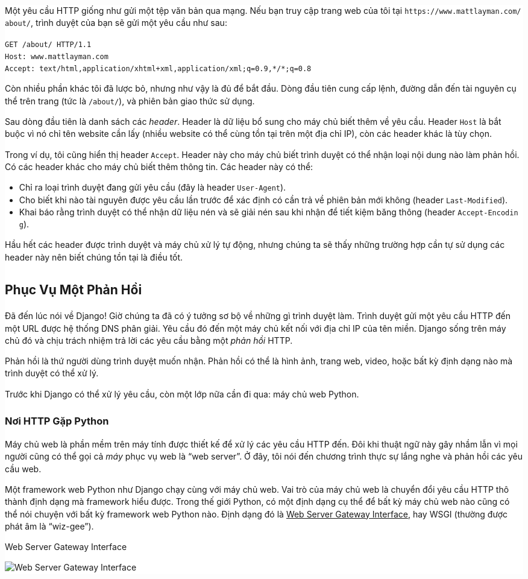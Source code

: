 Một yêu cầu HTTP giống như gửi một tệp văn bản qua mạng. Nếu bạn truy cập trang web của tôi tại `https://www.mattlayman.com/about/`, trình duyệt của bạn sẽ gửi một yêu cầu như sau:

```txt
GET /about/ HTTP/1.1
Host: www.mattlayman.com
Accept: text/html,application/xhtml+xml,application/xml;q=0.9,*/*;q=0.8
```

Còn nhiều phần khác tôi đã lược bỏ, nhưng như vậy là đủ để bắt đầu. Dòng đầu tiên cung cấp lệnh, đường dẫn đến tài nguyên cụ thể trên trang (tức là `/about/`), và phiên bản giao thức sử dụng.

Sau dòng đầu tiên là danh sách các _header_. Header là dữ liệu bổ sung cho máy chủ biết thêm về yêu cầu. Header `Host` là bắt buộc vì nó chỉ tên website cần lấy (nhiều website có thể cùng tồn tại trên một địa chỉ IP), còn các header khác là tùy chọn.

Trong ví dụ, tôi cũng hiển thị header `Accept`. Header này cho máy chủ biết trình duyệt có thể nhận loại nội dung nào làm phản hồi. Có các header khác cho máy chủ biết thêm thông tin. Các header này có thể:

- Chỉ ra loại trình duyệt đang gửi yêu cầu (đây là header `User-Agent`).
- Cho biết khi nào tài nguyên được yêu cầu lần trước để xác định có cần trả về phiên bản mới không (header `Last-Modified`).
- Khai báo rằng trình duyệt có thể nhận dữ liệu nén và sẽ giải nén sau khi nhận để tiết kiệm băng thông (header `Accept-Encoding`).

Hầu hết các header được trình duyệt và máy chủ xử lý tự động, nhưng chúng ta sẽ thấy những trường hợp cần tự sử dụng các header này nên biết chúng tồn tại là điều tốt.

## Phục Vụ Một Phản Hồi

Đã đến lúc nói về Django! Giờ chúng ta đã có ý tưởng sơ bộ về những gì trình duyệt làm. Trình duyệt gửi một yêu cầu HTTP đến một URL được hệ thống DNS phân giải. Yêu cầu đó đến một máy chủ kết nối với địa chỉ IP của tên miền. Django sống trên máy chủ đó và chịu trách nhiệm trả lời các yêu cầu bằng một _phản hồi_ HTTP.

Phản hồi là thứ người dùng trình duyệt muốn nhận. Phản hồi có thể là hình ảnh, trang web, video, hoặc bất kỳ định dạng nào mà trình duyệt có thể xử lý.

Trước khi Django có thể xử lý yêu cầu, còn một lớp nữa cần đi qua: máy chủ web Python.

### Nơi HTTP Gặp Python

Máy chủ web là phần mềm trên máy tính được thiết kế để xử lý các yêu cầu HTTP đến. Đôi khi thuật ngữ này gây nhầm lẫn vì mọi người cũng có thể gọi cả _máy_ phục vụ web là “web server”. Ở đây, tôi nói đến chương trình thực sự lắng nghe và phản hồi các yêu cầu web.

Một framework web Python như Django chạy cùng với máy chủ web. Vai trò của máy chủ web là chuyển đổi yêu cầu HTTP thô thành định dạng mà framework hiểu được. Trong thế giới Python, có một định dạng cụ thể để bất kỳ máy chủ web nào cũng có thể nói chuyện với bất kỳ framework web Python nào. Định dạng đó là [Web Server Gateway Interface](https://wsgi.readthedocs.io/en/latest/what.html "‌"), hay WSGI (thường được phát âm là “wiz-gee”).

Web Server Gateway Interface

![Web Server Gateway Interface](https://www.mattlayman.com/img/2020/wsgi.jpg)
